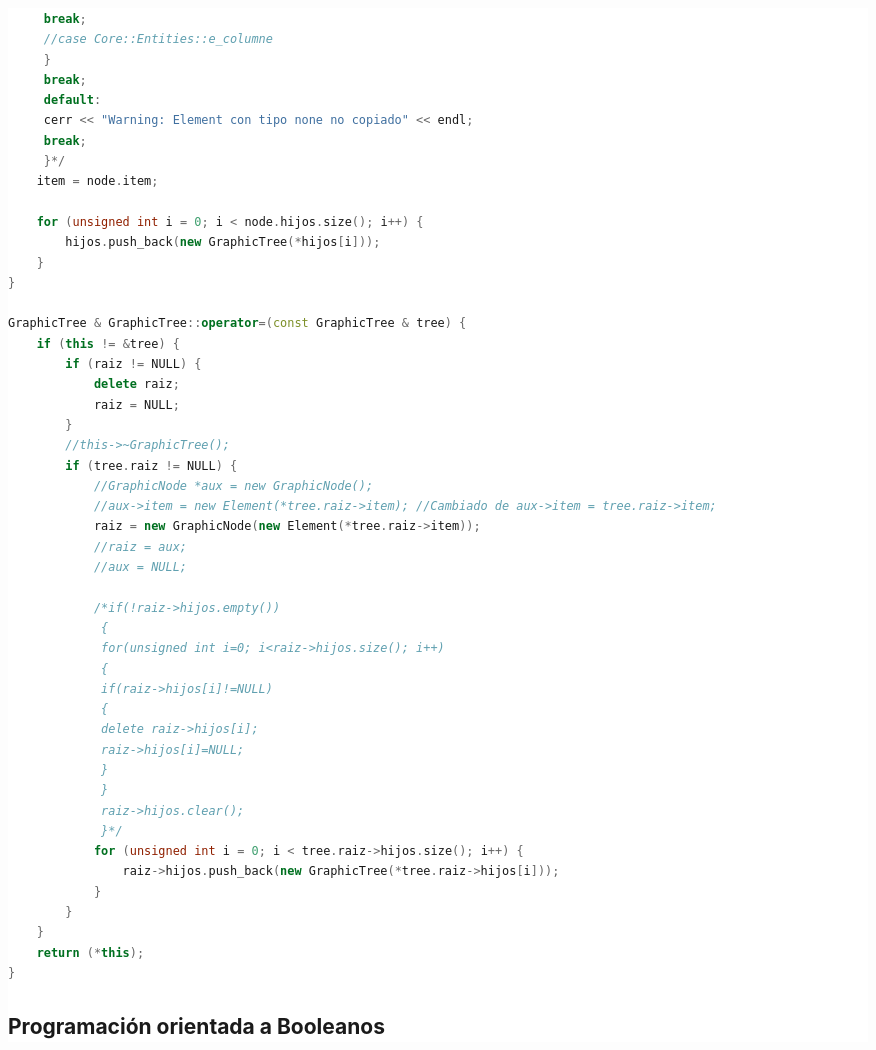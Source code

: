 ```cpp
	 break;
	 //case Core::Entities::e_columne
	 }
	 break;
	 default:
	 cerr << "Warning: Element con tipo none no copiado" << endl;
	 break;
	 }*/
	item = node.item;

	for (unsigned int i = 0; i < node.hijos.size(); i++) {
		hijos.push_back(new GraphicTree(*hijos[i]));
	}
}

GraphicTree & GraphicTree::operator=(const GraphicTree & tree) {
	if (this != &tree) {
		if (raiz != NULL) {
			delete raiz;
			raiz = NULL;
		}
		//this->~GraphicTree();
		if (tree.raiz != NULL) {
			//GraphicNode *aux = new GraphicNode();
			//aux->item = new Element(*tree.raiz->item); //Cambiado de aux->item = tree.raiz->item;
			raiz = new GraphicNode(new Element(*tree.raiz->item));
			//raiz = aux;
			//aux = NULL;

			/*if(!raiz->hijos.empty())
			 {
			 for(unsigned int i=0; i<raiz->hijos.size(); i++)
			 {
			 if(raiz->hijos[i]!=NULL)
			 {
			 delete raiz->hijos[i];
			 raiz->hijos[i]=NULL;
			 }
			 }
			 raiz->hijos.clear();
			 }*/
			for (unsigned int i = 0; i < tree.raiz->hijos.size(); i++) {
				raiz->hijos.push_back(new GraphicTree(*tree.raiz->hijos[i]));
			}
		}
	}
	return (*this);
}
```

## Programación orientada a Booleanos
